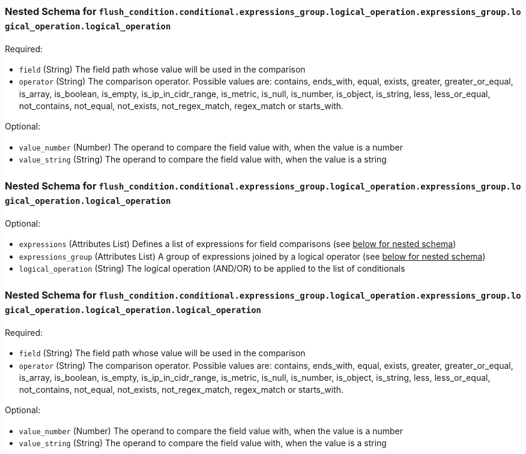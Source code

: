 <a id="nestedatt--flush_condition--conditional--expressions_group--logical_operation--expressions_group--logical_operation--expressions"></a>
### Nested Schema for `flush_condition.conditional.expressions_group.logical_operation.expressions_group.logical_operation.logical_operation`

Required:

- `field` (String) The field path whose value will be used in the comparison
- `operator` (String) The comparison operator. Possible values are: contains, ends_with, equal, exists, greater, greater_or_equal, is_array, is_boolean, is_empty, is_ip_in_cidr_range, is_metric, is_null, is_number, is_object, is_string, less, less_or_equal, not_contains, not_equal, not_exists, not_regex_match, regex_match or starts_with.

Optional:

- `value_number` (Number) The operand to compare the field value with, when the value is a number
- `value_string` (String) The operand to compare the field value with, when the value is a string


<a id="nestedatt--flush_condition--conditional--expressions_group--logical_operation--expressions_group--logical_operation--expressions_group"></a>
### Nested Schema for `flush_condition.conditional.expressions_group.logical_operation.expressions_group.logical_operation.logical_operation`

Optional:

- `expressions` (Attributes List) Defines a list of expressions for field comparisons (see [below for nested schema](#nestedatt--flush_condition--conditional--expressions_group--logical_operation--expressions_group--logical_operation--logical_operation--expressions))
- `expressions_group` (Attributes List) A group of expressions joined by a logical operator (see [below for nested schema](#nestedatt--flush_condition--conditional--expressions_group--logical_operation--expressions_group--logical_operation--logical_operation--expressions_group))
- `logical_operation` (String) The logical operation (AND/OR) to be applied to the list of conditionals

<a id="nestedatt--flush_condition--conditional--expressions_group--logical_operation--expressions_group--logical_operation--logical_operation--expressions"></a>
### Nested Schema for `flush_condition.conditional.expressions_group.logical_operation.expressions_group.logical_operation.logical_operation.logical_operation`

Required:

- `field` (String) The field path whose value will be used in the comparison
- `operator` (String) The comparison operator. Possible values are: contains, ends_with, equal, exists, greater, greater_or_equal, is_array, is_boolean, is_empty, is_ip_in_cidr_range, is_metric, is_null, is_number, is_object, is_string, less, less_or_equal, not_contains, not_equal, not_exists, not_regex_match, regex_match or starts_with.

Optional:

- `value_number` (Number) The operand to compare the field value with, when the value is a number
- `value_string` (String) The operand to compare the field value with, when the value is a string
